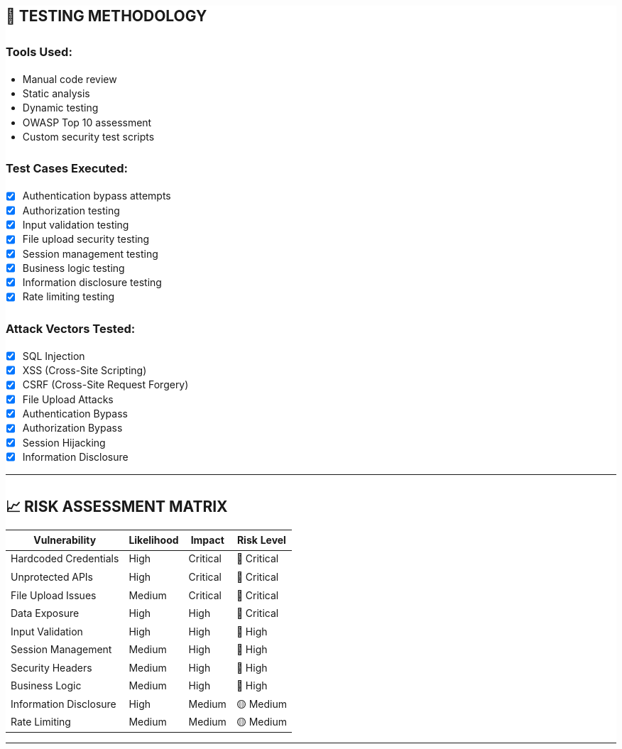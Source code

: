## 🧪 **TESTING METHODOLOGY**

### **Tools Used**:
- Manual code review
- Static analysis
- Dynamic testing
- OWASP Top 10 assessment
- Custom security test scripts

### **Test Cases Executed**:
- [x] Authentication bypass attempts
- [x] Authorization testing
- [x] Input validation testing
- [x] File upload security testing
- [x] Session management testing
- [x] Business logic testing
- [x] Information disclosure testing
- [x] Rate limiting testing

### **Attack Vectors Tested**:
- [x] SQL Injection
- [x] XSS (Cross-Site Scripting)
- [x] CSRF (Cross-Site Request Forgery)
- [x] File Upload Attacks
- [x] Authentication Bypass
- [x] Authorization Bypass
- [x] Session Hijacking
- [x] Information Disclosure

---

## 📈 **RISK ASSESSMENT MATRIX**

| Vulnerability | Likelihood | Impact | Risk Level |
|---------------|------------|--------|------------|
| Hardcoded Credentials | High | Critical | 🔴 Critical |
| Unprotected APIs | High | Critical | 🔴 Critical |
| File Upload Issues | Medium | Critical | 🔴 Critical |
| Data Exposure | High | High | 🔴 Critical |
| Input Validation | High | High | 🔴 High |
| Session Management | Medium | High | 🔴 High |
| Security Headers | Medium | High | 🔴 High |
| Business Logic | Medium | High | 🔴 High |
| Information Disclosure | High | Medium | 🟡 Medium |
| Rate Limiting | Medium | Medium | 🟡 Medium |

---